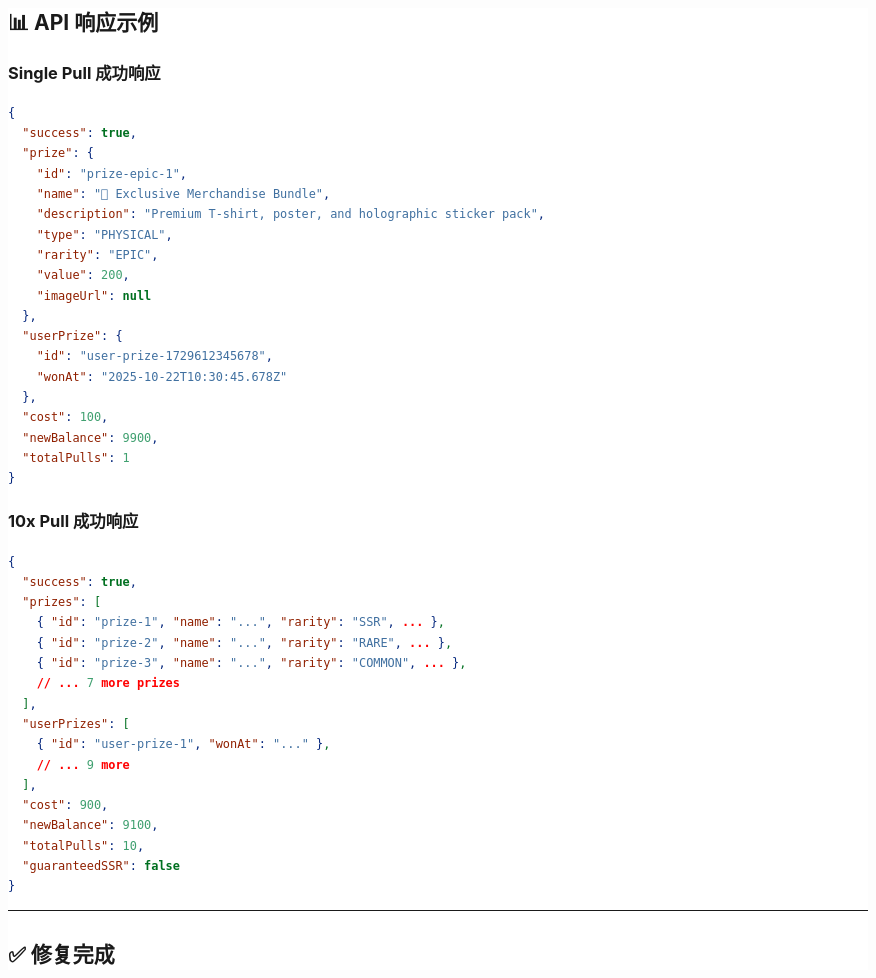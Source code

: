 
## 📊 API 响应示例

### Single Pull 成功响应

```json
{
  "success": true,
  "prize": {
    "id": "prize-epic-1",
    "name": "💜 Exclusive Merchandise Bundle",
    "description": "Premium T-shirt, poster, and holographic sticker pack",
    "type": "PHYSICAL",
    "rarity": "EPIC",
    "value": 200,
    "imageUrl": null
  },
  "userPrize": {
    "id": "user-prize-1729612345678",
    "wonAt": "2025-10-22T10:30:45.678Z"
  },
  "cost": 100,
  "newBalance": 9900,
  "totalPulls": 1
}
```

### 10x Pull 成功响应

```json
{
  "success": true,
  "prizes": [
    { "id": "prize-1", "name": "...", "rarity": "SSR", ... },
    { "id": "prize-2", "name": "...", "rarity": "RARE", ... },
    { "id": "prize-3", "name": "...", "rarity": "COMMON", ... },
    // ... 7 more prizes
  ],
  "userPrizes": [
    { "id": "user-prize-1", "wonAt": "..." },
    // ... 9 more
  ],
  "cost": 900,
  "newBalance": 9100,
  "totalPulls": 10,
  "guaranteedSSR": false
}
```

---

## ✅ 修复完成
